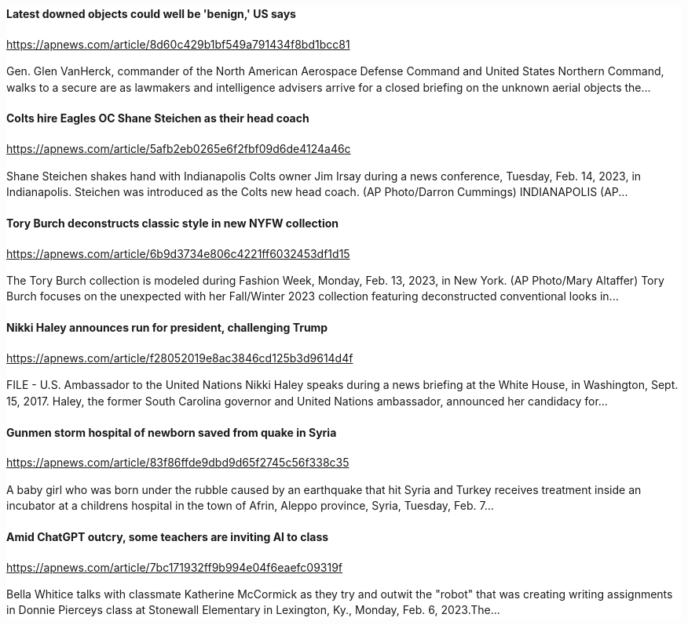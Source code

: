 #### Latest downed objects could well be 'benign,' US says

https://apnews.com/article/8d60c429b1bf549a791434f8bd1bcc81

Gen. Glen VanHerck, commander of the North American Aerospace Defense
Command and United States Northern Command, walks to a secure are as
lawmakers and intelligence advisers arrive for a closed briefing on the
unknown aerial objects the\...

#### Colts hire Eagles OC Shane Steichen as their head coach

https://apnews.com/article/5afb2eb0265e6f2fbf09d6de4124a46c

Shane Steichen shakes hand with Indianapolis Colts owner Jim Irsay
during a news conference, Tuesday, Feb. 14, 2023, in Indianapolis.
Steichen was introduced as the Colts new head coach. (AP Photo/Darron
Cummings) INDIANAPOLIS (AP\...

#### Tory Burch deconstructs classic style in new NYFW collection

https://apnews.com/article/6b9d3734e806c4221ff6032453df1d15

The Tory Burch collection is modeled during Fashion Week, Monday, Feb.
13, 2023, in New York. (AP Photo/Mary Altaffer) Tory Burch focuses on
the unexpected with her Fall/Winter 2023 collection featuring
deconstructed conventional looks in\...

#### Nikki Haley announces run for president, challenging Trump

https://apnews.com/article/f28052019e8ac3846cd125b3d9614d4f

FILE - U.S. Ambassador to the United Nations Nikki Haley speaks during a
news briefing at the White House, in Washington, Sept. 15, 2017. Haley,
the former South Carolina governor and United Nations ambassador,
announced her candidacy for\...

#### Gunmen storm hospital of newborn saved from quake in Syria

https://apnews.com/article/83f86ffde9dbd9d65f2745c56f338c35

A baby girl who was born under the rubble caused by an earthquake that
hit Syria and Turkey receives treatment inside an incubator at a
childrens hospital in the town of Afrin, Aleppo province, Syria,
Tuesday, Feb. 7\...

#### Amid ChatGPT outcry, some teachers are inviting AI to class

https://apnews.com/article/7bc171932ff9b994e04f6eaefc09319f

Bella Whitice talks with classmate Katherine McCormick as they try and
outwit the \"robot\" that was creating writing assignments in Donnie
Pierceys class at Stonewall Elementary in Lexington, Ky., Monday, Feb.
6, 2023.The\...
